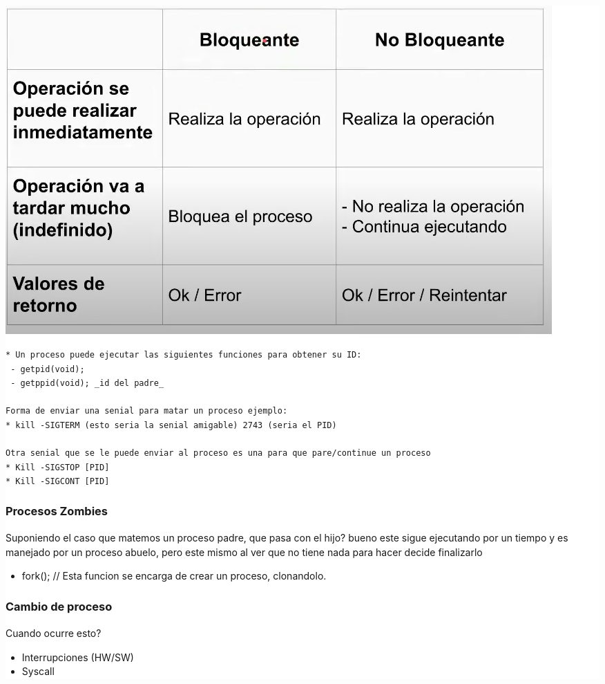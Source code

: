![](2022-05-19-21-01-37.png)

```
* Un proceso puede ejecutar las siguientes funciones para obtener su ID:
 - getpid(void);
 - getppid(void); _id del padre_

Forma de enviar una senial para matar un proceso ejemplo:
* kill -SIGTERM (esto seria la senial amigable) 2743 (seria el PID)

Otra senial que se le puede enviar al proceso es una para que pare/continue un proceso
* Kill -SIGSTOP [PID]
* Kill -SIGCONT [PID]
```

### Procesos Zombies

Suponiendo el caso que matemos un proceso padre, que pasa con el hijo? bueno este sigue ejecutando por un tiempo y es manejado por un proceso abuelo, pero este mismo al ver que no tiene nada para hacer decide finalizarlo

* fork();  // Esta funcion se encarga de crear un proceso, clonandolo.


### Cambio de proceso
Cuando ocurre esto?
- Interrupciones (HW/SW)
- Syscall
